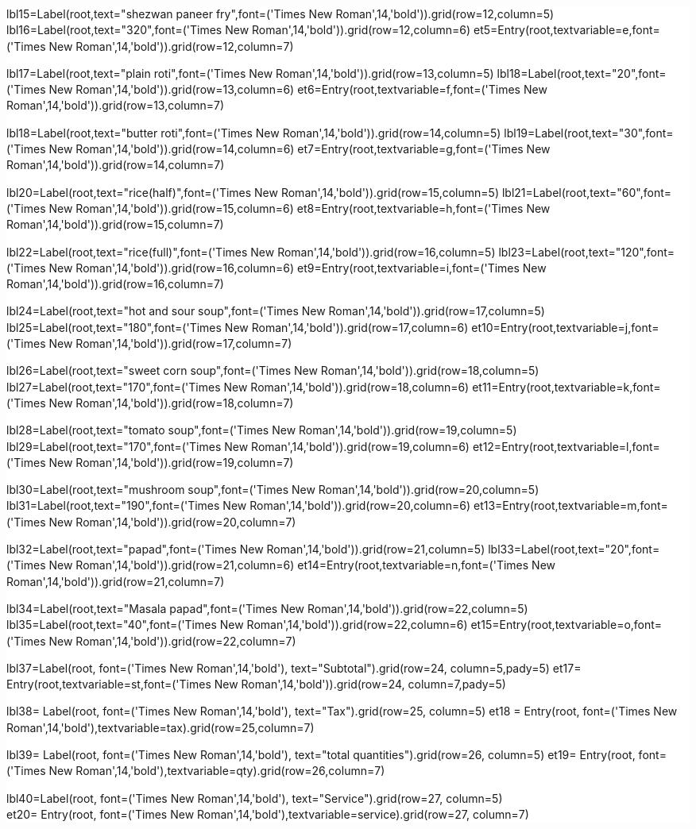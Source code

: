 lbl15=Label(root,text="shezwan paneer fry",font=('Times New Roman',14,'bold')).grid(row=12,column=5)
lbl16=Label(root,text="320",font=('Times New Roman',14,'bold')).grid(row=12,column=6)
et5=Entry(root,textvariable=e,font=('Times New Roman',14,'bold')).grid(row=12,column=7)

lbl17=Label(root,text="plain roti",font=('Times New Roman',14,'bold')).grid(row=13,column=5)
lbl18=Label(root,text="20",font=('Times New Roman',14,'bold')).grid(row=13,column=6)
et6=Entry(root,textvariable=f,font=('Times New Roman',14,'bold')).grid(row=13,column=7)

lbl18=Label(root,text="butter roti",font=('Times New Roman',14,'bold')).grid(row=14,column=5)
lbl19=Label(root,text="30",font=('Times New Roman',14,'bold')).grid(row=14,column=6)
et7=Entry(root,textvariable=g,font=('Times New Roman',14,'bold')).grid(row=14,column=7)

lbl20=Label(root,text="rice(half)",font=('Times New Roman',14,'bold')).grid(row=15,column=5)
lbl21=Label(root,text="60",font=('Times New Roman',14,'bold')).grid(row=15,column=6)
et8=Entry(root,textvariable=h,font=('Times New Roman',14,'bold')).grid(row=15,column=7)

lbl22=Label(root,text="rice(full)",font=('Times New Roman',14,'bold')).grid(row=16,column=5)
lbl23=Label(root,text="120",font=('Times New Roman',14,'bold')).grid(row=16,column=6)
et9=Entry(root,textvariable=i,font=('Times New Roman',14,'bold')).grid(row=16,column=7)

lbl24=Label(root,text="hot and sour soup",font=('Times New Roman',14,'bold')).grid(row=17,column=5)
lbl25=Label(root,text="180",font=('Times New Roman',14,'bold')).grid(row=17,column=6)
et10=Entry(root,textvariable=j,font=('Times New Roman',14,'bold')).grid(row=17,column=7)

lbl26=Label(root,text="sweet corn soup",font=('Times New Roman',14,'bold')).grid(row=18,column=5)
lbl27=Label(root,text="170",font=('Times New Roman',14,'bold')).grid(row=18,column=6)
et11=Entry(root,textvariable=k,font=('Times New Roman',14,'bold')).grid(row=18,column=7)

lbl28=Label(root,text="tomato soup",font=('Times New Roman',14,'bold')).grid(row=19,column=5)
lbl29=Label(root,text="170",font=('Times New Roman',14,'bold')).grid(row=19,column=6)
et12=Entry(root,textvariable=l,font=('Times New Roman',14,'bold')).grid(row=19,column=7)

lbl30=Label(root,text="mushroom soup",font=('Times New Roman',14,'bold')).grid(row=20,column=5)
lbl31=Label(root,text="190",font=('Times New Roman',14,'bold')).grid(row=20,column=6)
et13=Entry(root,textvariable=m,font=('Times New Roman',14,'bold')).grid(row=20,column=7)

lbl32=Label(root,text="papad",font=('Times New Roman',14,'bold')).grid(row=21,column=5)
lbl33=Label(root,text="20",font=('Times New Roman',14,'bold')).grid(row=21,column=6)
et14=Entry(root,textvariable=n,font=('Times New Roman',14,'bold')).grid(row=21,column=7)

lbl34=Label(root,text="Masala papad",font=('Times New Roman',14,'bold')).grid(row=22,column=5)
lbl35=Label(root,text="40",font=('Times New Roman',14,'bold')).grid(row=22,column=6)
et15=Entry(root,textvariable=o,font=('Times New Roman',14,'bold')).grid(row=22,column=7)

lbl37=Label(root, font=('Times New Roman',14,'bold'), text="Subtotal").grid(row=24, column=5,pady=5)
et17= Entry(root,textvariable=st,font=('Times New Roman',14,'bold')).grid(row=24, column=7,pady=5)

lbl38= Label(root, font=('Times New Roman',14,'bold'), text="Tax").grid(row=25, column=5)
et18 = Entry(root, font=('Times New Roman',14,'bold'),textvariable=tax).grid(row=25,column=7)

lbl39= Label(root, font=('Times New Roman',14,'bold'), text="total quantities").grid(row=26, column=5)
et19= Entry(root, font=('Times New Roman',14,'bold'),textvariable=qty).grid(row=26,column=7)

lbl40=Label(root, font=('Times New Roman',14,'bold'), text="Service").grid(row=27, column=5)                                                                                                             
et20= Entry(root, font=('Times New Roman',14,'bold'),textvariable=service).grid(row=27, column=7)
